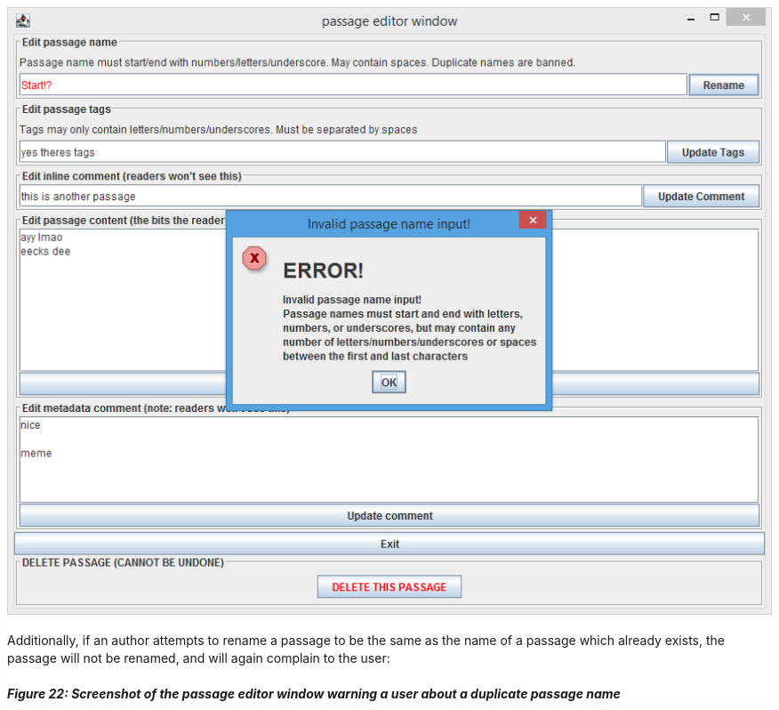 ![invalid name submit](./MVP%20development/data%20classes/passage%20editor%20window/passage%20editor%20window%20invalid%20name%20warning.PNG)

Additionally, if an author attempts to rename a passage to be the same as the name of a passage which
already exists, the passage will not be renamed, and will again complain to the user:

##### Figure 22: Screenshot of the passage editor window warning a user about a duplicate passage name
